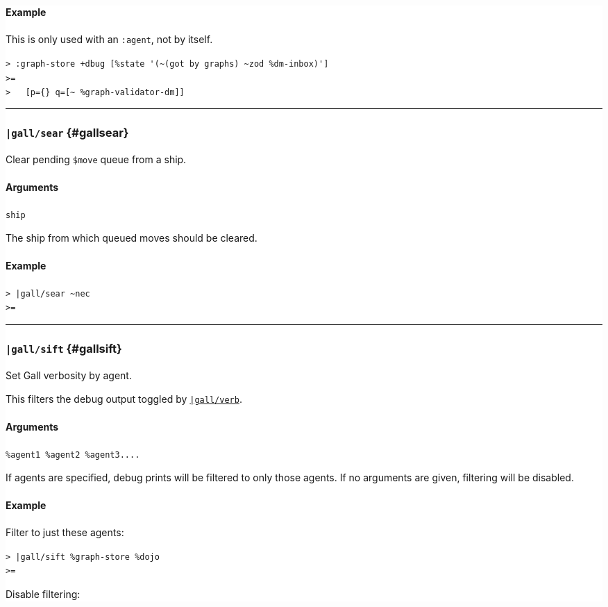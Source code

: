 #### Example

This is only used with an `:agent`, not by itself.

```
> :graph-store +dbug [%state '(~(got by graphs) ~zod %dm-inbox)']
>=
>   [p={} q=[~ %graph-validator-dm]]
```

---

### `|gall/sear` {#gallsear}

Clear pending `$move` queue from a ship.

#### Arguments

```
ship
```

The ship from which queued moves should be cleared.

#### Example

```
> |gall/sear ~nec
>=
```

---

### `|gall/sift` {#gallsift}

Set Gall verbosity by agent.

This filters the debug output toggled by [`|gall/verb`](#gallverb).

#### Arguments

```
%agent1 %agent2 %agent3....
```

If agents are specified, debug prints will be filtered to only those agents. If no arguments are given, filtering will be disabled.

#### Example

Filter to just these agents:

```
> |gall/sift %graph-store %dojo
>=
```

Disable filtering:

